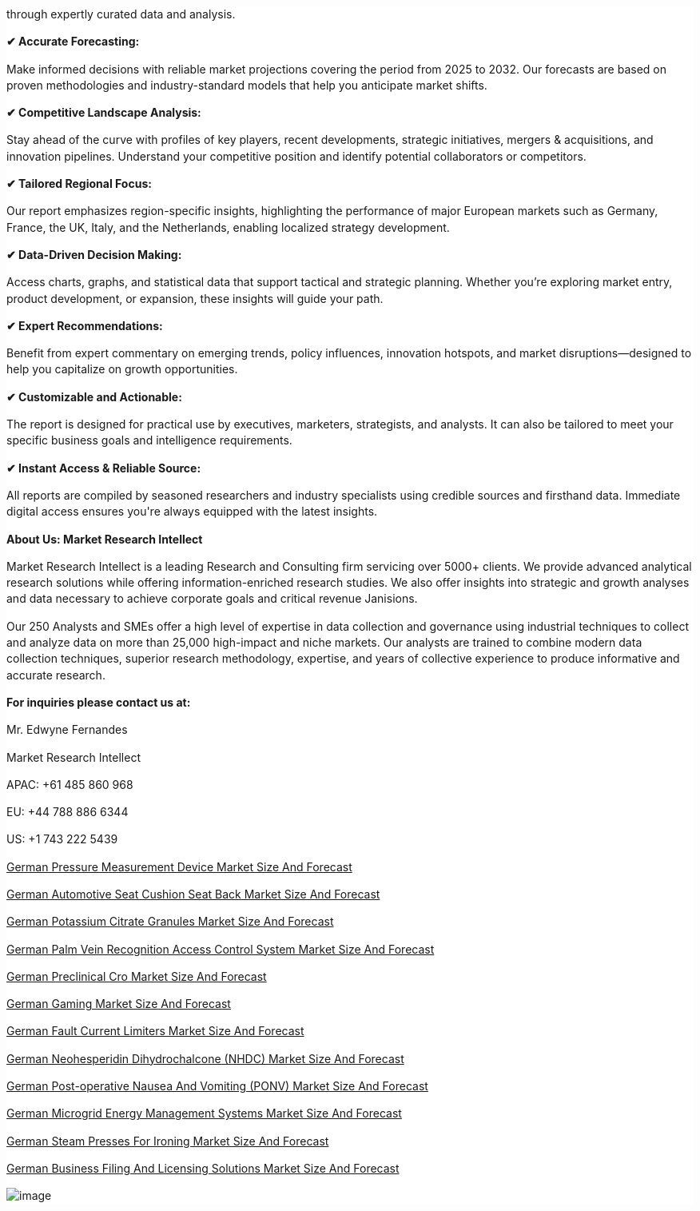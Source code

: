 through expertly curated data and analysis.</p><p><strong>✔ Accurate Forecasting:</strong></p><p>Make informed decisions with reliable market projections covering the period from 2025 to 2032. Our forecasts are based on proven methodologies and industry-standard models that help you anticipate market shifts.</p><p><strong>✔ Competitive Landscape Analysis:</strong></p><p>Stay ahead of the curve with profiles of key players, recent developments, strategic initiatives, mergers &amp; acquisitions, and innovation pipelines. Understand your competitive position and identify potential collaborators or competitors.</p><p><strong>✔ Tailored Regional Focus:</strong></p><p>Our report emphasizes region-specific insights, highlighting the performance of major European markets such as Germany, France, the UK, Italy, and the Netherlands, enabling localized strategy development.</p><p><strong>✔ Data-Driven Decision Making:</strong></p><p>Access charts, graphs, and statistical data that support tactical and strategic planning. Whether you&rsquo;re exploring market entry, product development, or expansion, these insights will guide your path.</p><p><strong>✔ Expert Recommendations:</strong></p><p>Benefit from expert commentary on emerging trends, policy influences, innovation hotspots, and market disruptions&mdash;designed to help you capitalize on growth opportunities.</p><p><strong>✔ Customizable and Actionable:</strong></p><p>The report is designed for practical use by executives, marketers, strategists, and analysts. It can also be tailored to meet your specific business goals and intelligence requirements.</p><p><strong>✔ Instant Access &amp; Reliable Source:</strong></p><p>All reports are compiled by seasoned researchers and industry specialists using credible sources and firsthand data. Immediate digital access ensures you're always equipped with the latest insights.</p><p><strong><span class="font-[700]">About Us: Market Research Intellect</span></strong></p><p><span class="">Market Research Intellect is a leading Research and Consulting firm servicing over 5000+ clients. We provide advanced analytical research solutions while offering information-enriched research studies.&nbsp;</span>We also offer insights into strategic and growth analyses and data necessary to achieve corporate goals and critical revenue Janisions.</p><p><span class="">Our 250 Analysts and SMEs offer a high level of expertise in data collection and governance using industrial techniques to collect and analyze data on more than 25,000 high-impact and niche markets. Our analysts are trained to combine modern data collection techniques, superior research methodology, expertise, and years of collective experience to produce informative and accurate research.</span></p><p><strong>For inquiries please contact us at:</strong></p><p>Mr. Edwyne Fernandes</p><p>Market Research Intellect</p><p>APAC: +61 485 860 968</p><p>EU: +44 788 886 6344</p><p>US: +1 743 222 5439</p><p><a href="https://github.com/shivanibhanuse5/NexusWave-Insights/blob/main/Pressure-Measurement-Device-Market/China-Pressure-Measurement-Device-Market.md">German Pressure Measurement Device Market Size And Forecast</a></p><p><a href="https://github.com/shivanibhanuse5/Vigo-Tech-Pharma/blob/main/Automotive-Seat-Cushion-Seat-Back-Market/China-Automotive-Seat-Cushion-Seat-Back-Market.md">German Automotive Seat Cushion Seat Back Market Size And Forecast</a></p><p><a href="https://github.com/shivanibhanuse5/Analytica-Visionary/blob/main/Potassium-Citrate-Granules-Market/China-Potassium-Citrate-Granules-Market.md">German Potassium Citrate Granules Market Size And Forecast</a></p><p><a href="https://github.com/shivanibhanuse5/NexusWave-Insights/blob/main/Palm-Vein-Recognition-Access-Control-System-Market/China-Palm-Vein-Recognition-Access-Control-System-Market.md">German Palm Vein Recognition Access Control System Market Size And Forecast</a></p><p><a href="https://github.com/shivanibhanuse5/Analytica-Visionary/blob/main/Preclinical-Cro-Market/China-Preclinical-Cro-Market.md">German Preclinical Cro Market Size And Forecast</a></p><p><a href="https://github.com/shivanibhanuse5/NexusWave-Insights/blob/main/Gaming-Market/China-Gaming-Market.md">German Gaming Market Size And Forecast</a></p><p><a href="https://github.com/shivanibhanuse5/Vigo-Tech-Pharma/blob/main/Fault-Current-Limiters-Market/China-Fault-Current-Limiters-Market.md">German Fault Current Limiters Market Size And Forecast</a></p><p><a href="https://github.com/shivanibhanuse5/Analytica-Visionary/blob/main/Neohesperidin-Dihydrochalcone-(NHDC)-Market/China-Neohesperidin-Dihydrochalcone-(NHDC)-Market.md">German Neohesperidin Dihydrochalcone (NHDC) Market Size And Forecast</a></p><p><a href="https://github.com/shivanibhanuse5/NexusWave-Insights/blob/main/Post-operative-Nausea-And-Vomiting-(PONV)-Market/China-Post-operative-Nausea-And-Vomiting-(PONV)-Market.md">German Post-operative Nausea And Vomiting (PONV) Market Size And Forecast</a></p><p><a href="https://github.com/shivanibhanuse5/Vigo-Tech-Pharma/blob/main/Microgrid-Energy-Management-Systems-Market/China-Microgrid-Energy-Management-Systems-Market.md">German Microgrid Energy Management Systems Market Size And Forecast</a></p><p><a href="https://github.com/shivanibhanuse5/Analytica-Visionary/blob/main/Steam-Presses-For-Ironing-Market/China-Steam-Presses-For-Ironing-Market.md">German Steam Presses For Ironing Market Size And Forecast</a></p><p><a href="https://github.com/shivanibhanuse5/NexusWave-Insights/blob/main/Business-Filing-And-Licensing-Solutions-Market/China-Business-Filing-And-Licensing-Solutions-Market.md">German Business Filing And Licensing Solutions Market Size And Forecast</a></p>
![image](https://github.com/user-attachments/assets/67b788a2-6144-4359-a51a-9d6df5189b53)
